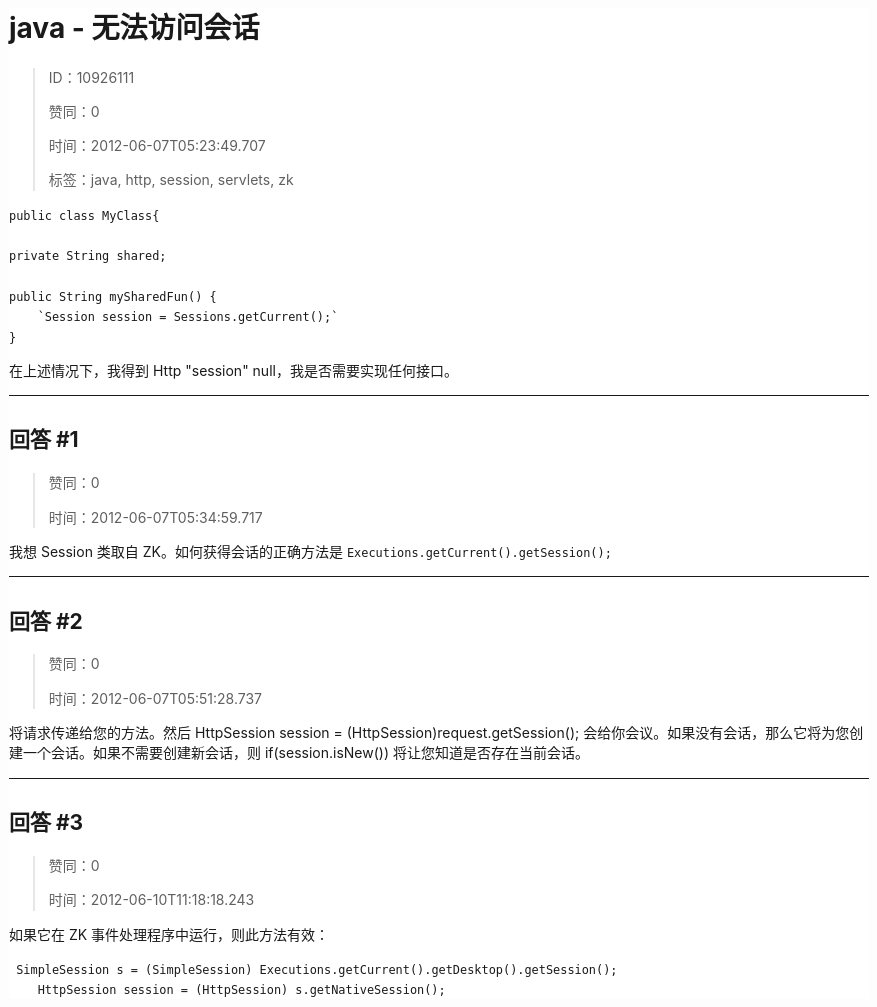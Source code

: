 # java - 无法访问会话

> ID：10926111
> 
> 赞同：0
> 
> 时间：2012-06-07T05:23:49.707
> 
> 标签：java, http, session, servlets, zk

```
public class MyClass{

private String shared;

public String mySharedFun() {
    `Session session = Sessions.getCurrent();`
} 
```

在上述情况下，我得到 Http "session" null，我是否需要实现任何接口。

* * *

## 回答 #1

> 赞同：0
> 
> 时间：2012-06-07T05:34:59.717

我想 Session 类取自 ZK。如何获得会话的正确方法是 `Executions.getCurrent().getSession();`

* * *

## 回答 #2

> 赞同：0
> 
> 时间：2012-06-07T05:51:28.737

将请求传递给您的方法。然后 HttpSession session = (HttpSession)request.getSession(); 会给你会议。如果没有会话，那么它将为您创建一个会话。如果不需要创建新会话，则 if(session.isNew()) 将让您知道是否存在当前会话。

* * *

## 回答 #3

> 赞同：0
> 
> 时间：2012-06-10T11:18:18.243

如果它在 ZK 事件处理程序中运行，则此方法有效：

```
 SimpleSession s = (SimpleSession) Executions.getCurrent().getDesktop().getSession();
    HttpSession session = (HttpSession) s.getNativeSession(); 
```
